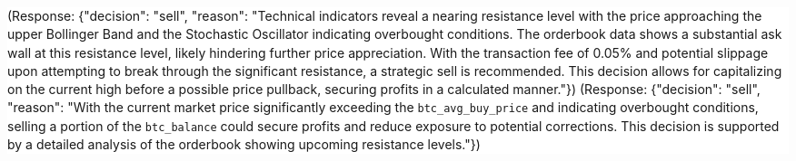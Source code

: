 (Response: {"decision": "sell", "reason": "Technical indicators reveal a nearing resistance level with the price approaching the upper Bollinger Band and the Stochastic Oscillator indicating overbought conditions. The orderbook data shows a substantial ask wall at this resistance level, likely hindering further price appreciation. With the transaction fee of 0.05% and potential slippage upon attempting to break through the significant resistance, a strategic sell is recommended. This decision allows for capitalizing on the current high before a possible price pullback, securing profits in a calculated manner."})
(Response: {"decision": "sell", "reason": "With the current market price significantly exceeding the `btc_avg_buy_price` and indicating overbought conditions, selling a portion of the `btc_balance` could secure profits and reduce exposure to potential corrections. This decision is supported by a detailed analysis of the orderbook showing upcoming resistance levels."})
